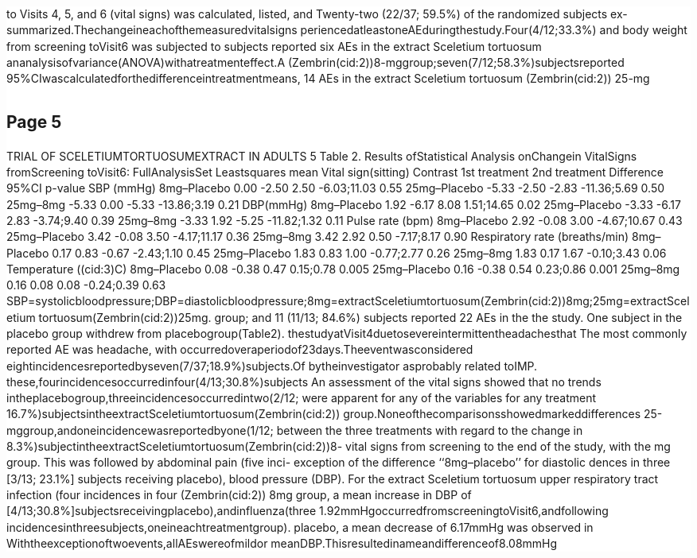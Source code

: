 to Visits 4, 5, and 6 (vital signs) was calculated, listed, and Twenty-two (22/37; 59.5%) of the randomized subjects ex-
summarized.Thechangeineachofthemeasuredvitalsigns periencedatleastoneAEduringthestudy.Four(4/12;33.3%)
and body weight from screening toVisit6 was subjected to subjects reported six AEs in the extract Sceletium tortuosum
ananalysisofvariance(ANOVA)withatreatmenteffect.A (Zembrin(cid:2))8-mggroup;seven(7/12;58.3%)subjectsreported
95%CIwascalculatedforthedifferenceintreatmentmeans, 14 AEs in the extract Sceletium tortuosum (Zembrin(cid:2)) 25-mg

## Page 5

TRIAL OF SCELETIUMTORTUOSUMEXTRACT IN ADULTS 5
Table 2. Results ofStatistical Analysis onChangein VitalSigns fromScreening
toVisit6: FullAnalysisSet
Leastsquares mean
Vital sign(sitting) Contrast 1st treatment 2nd treatment Difference 95%CI p-value
SBP (mmHg) 8mg–Placebo 0.00 -2.50 2.50 -6.03;11.03 0.55
25mg–Placebo -5.33 -2.50 -2.83 -11.36;5.69 0.50
25mg–8mg -5.33 0.00 -5.33 -13.86;3.19 0.21
DBP(mmHg) 8mg–Placebo 1.92 -6.17 8.08 1.51;14.65 0.02
25mg–Placebo -3.33 -6.17 2.83 -3.74;9.40 0.39
25mg–8mg -3.33 1.92 -5.25 -11.82;1.32 0.11
Pulse rate (bpm) 8mg–Placebo 2.92 -0.08 3.00 -4.67;10.67 0.43
25mg–Placebo 3.42 -0.08 3.50 -4.17;11.17 0.36
25mg–8mg 3.42 2.92 0.50 -7.17;8.17 0.90
Respiratory rate (breaths/min) 8mg–Placebo 0.17 0.83 -0.67 -2.43;1.10 0.45
25mg–Placebo 1.83 0.83 1.00 -0.77;2.77 0.26
25mg–8mg 1.83 0.17 1.67 -0.10;3.43 0.06
Temperature ((cid:3)C) 8mg–Placebo 0.08 -0.38 0.47 0.15;0.78 0.005
25mg–Placebo 0.16 -0.38 0.54 0.23;0.86 0.001
25mg–8mg 0.16 0.08 0.08 -0.24;0.39 0.63
SBP=systolicbloodpressure;DBP=diastolicbloodpressure;8mg=extractSceletiumtortuosum(Zembrin(cid:2))8mg;25mg=extractSceletium
tortuosum(Zembrin(cid:2))25mg.
group; and 11 (11/13; 84.6%) subjects reported 22 AEs in the the study. One subject in the placebo group withdrew from
placebogroup(Table2). thestudyatVisit4duetosevereintermittentheadachesthat
The most commonly reported AE was headache, with occurredoveraperiodof23days.Theeventwasconsidered
eightincidencesreportedbyseven(7/37;18.9%)subjects.Of bytheinvestigator asprobably related toIMP.
these,fourincidencesoccurredinfour(4/13;30.8%)subjects An assessment of the vital signs showed that no trends
intheplacebogroup,threeincidencesoccurredintwo(2/12; were apparent for any of the variables for any treatment
16.7%)subjectsintheextractSceletiumtortuosum(Zembrin(cid:2)) group.Noneofthecomparisonsshowedmarkeddifferences
25-mggroup,andoneincidencewasreportedbyone(1/12; between the three treatments with regard to the change in
8.3%)subjectintheextractSceletiumtortuosum(Zembrin(cid:2))8- vital signs from screening to the end of the study, with the
mg group. This was followed by abdominal pain (five inci- exception of the difference ‘‘8mg–placebo’’ for diastolic
dences in three [3/13; 23.1%] subjects receiving placebo), blood pressure (DBP). For the extract Sceletium tortuosum
upper respiratory tract infection (four incidences in four (Zembrin(cid:2)) 8mg group, a mean increase in DBP of
[4/13;30.8%]subjectsreceivingplacebo),andinfluenza(three 1.92mmHgoccurredfromscreeningtoVisit6,andfollowing
incidencesinthreesubjects,oneineachtreatmentgroup). placebo, a mean decrease of 6.17mmHg was observed in
Withtheexceptionoftwoevents,allAEswereofmildor meanDBP.Thisresultedinameandifferenceof8.08mmHg